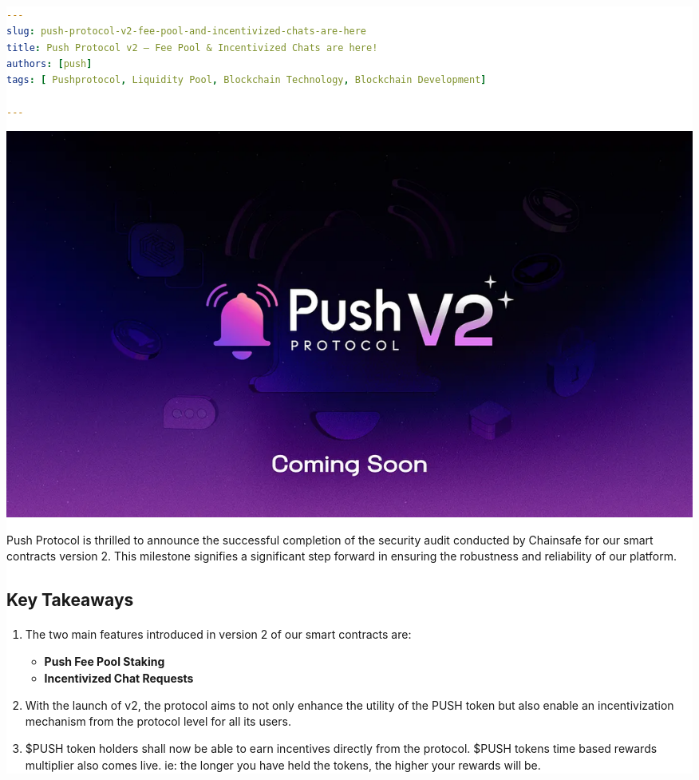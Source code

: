 ```yaml
---
slug: push-protocol-v2-fee-pool-and-incentivized-chats-are-here
title: Push Protocol v2 — Fee Pool & Incentivized Chats are here!
authors: [push]
tags: [ Pushprotocol, Liquidity Pool, Blockchain Technology, Blockchain Development]

---
```


![Cover image of Push Protocol v2 — Fee Pool & Incentivized Chats are here!](./cover-image.webp)

Push Protocol is thrilled to announce the successful completion of the security audit conducted by Chainsafe for our smart contracts version 2. This milestone signifies a significant step forward in ensuring the robustness and reliability of our platform.



## Key Takeaways
1. The two main features introduced in version 2 of our smart contracts are:
    - <b>Push Fee Pool Staking</b>
    - <b>Incentivized Chat Requests</b>

2. With the launch of v2, the protocol aims to not only enhance the utility of the PUSH token but also enable an incentivization mechanism from the protocol level for all its users.

3. $PUSH token holders shall now be able to earn incentives directly from the protocol. $PUSH tokens time based rewards multiplier also comes live. ie: the longer you have held the tokens, the higher your rewards will be.
